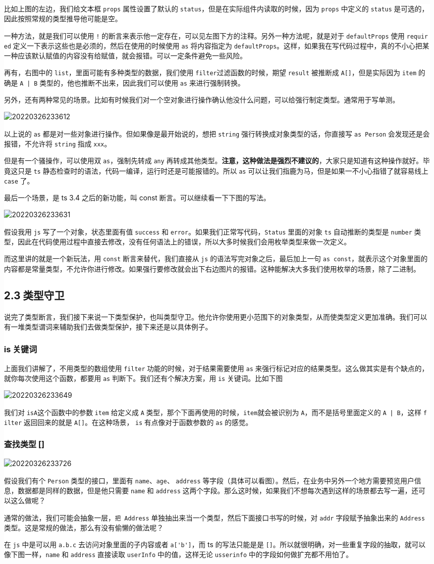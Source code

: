 
比如上图的左边，我们给文本框 `props` 属性设置了默认的 `status`，但是在实际组件内读取的时候，因为 `props` 中定义的 `status` 是可选的，因此按照常规的类型推导他可能是空。

一种方法，就是我们可以使用 `!` 的断言来表示他一定存在，可以见左图下方的注释。另外一种方法呢，就是对于 `defaultProps` 使用 `required` 定义一下表示这些也是必须的，然后在使用的时候使用 `as` 将内容指定为 `defaultProps`。这样，如果我在写代码过程中，真的不小心把某一种应该默认赋值的内容没有给赋值，就会报错。可以一定条件避免一些风险。

再有，右图中的 `list`，里面可能有多种类型的数据，我们使用 `filter`过滤函数的时候，期望 `result` 被推断成 `A[]`，但是实际因为 `item` 的确是 `A | B` 类型的，他也推断不出来，因此我们可以使用 `as` 来进行强制转换。

另外，还有两种常见的场景。比如有时候我们对一个空对象进行操作确认他没什么问题，可以给强行制定类型。通常用于写单测。

![20220326233612](https://manyu-blog.oss-cn-shenzhen.aliyuncs.com/2022-03-26/20220326233612.png)

以上说的 `as` 都是对一些对象进行操作。但如果像是最开始说的，想把 `string` 强行转换成对象类型的话，你直接写 `as Person` 会发现还是会报错，不允许将  `string` 指成 `xxx`。

但是有一个骚操作，可以使用双 `as`，强制先转成 `any` 再转成其他类型。**注意，这种做法是强烈不建议的**，大家只是知道有这种操作就好。毕竟这只是 `ts` 静态检查时的语法，代码一编译，运行时还是可能报错的。所以 `as` 可以让我们指鹿为马，但是如果一不小心指错了就容易线上 `case` 了。

最后一个场景，是 ts 3.4 之后的新功能，叫 const 断言。可以继续看一下下图的写法。

![20220326233631](https://manyu-blog.oss-cn-shenzhen.aliyuncs.com/2022-03-26/20220326233631.png)

假设我用 `js` 写了一个对象，状态里面有值 `success` 和 `error`。如果我们正常写代码，`Status` 里面的对象 `ts` 自动推断的类型是 `number` 类型，因此在代码使用过程中直接去修改，没有任何语法上的错误，所以大多时候我们会用枚举类型来做一次定义。

而这里讲的就是一个新玩法，用 `const` 断言来替代，我们直接从 `js` 的语法写完对象之后，最后加上一句 `as const`，就表示这个对象里面的内容都是常量类型，不允许你进行修改。如果强行要修改就会出下右边图片的报错。这种能解决大多我们使用枚举的场景，除了二进制。


## 2.3 类型守卫

说完了类型断言，我们接下来说一下类型保护，也叫类型守卫。他允许你使用更小范围下的对象类型，从而使类型定义更加准确。我们可以有一堆类型谓词来辅助我们去做类型保护，接下来还是以具体例子。

### is 关键词

上面我们讲解了，不用类型的数组使用 `filter` 功能的时候，对于结果需要使用 `as` 来强行标记对应的结果类型。这么做其实是有个缺点的，就你每次使用这个函数，都要用 `as` 判断下。我们还有个解决方案，用 `is` 关键词。比如下图

![20220326233649](https://manyu-blog.oss-cn-shenzhen.aliyuncs.com/2022-03-26/20220326233649.png)

我们对 `isA`这个函数中的参数 `item` 给定义成 `A` 类型，那个下面再使用的时候，`item`就会被识别为 `A`，而不是括号里面定义的 `A | B`，这样 `filter` 返回回来的就是 `A[]`。在这种场景， `is` 有点像对于函数参数的 `as` 的感觉。

### 查找类型 []

![20220326233726](https://manyu-blog.oss-cn-shenzhen.aliyuncs.com/2022-03-26/20220326233726.png)

假设我们有个 `Person` 类型的接口，里面有 `name`、`age`、 `address` 等字段（具体可以看图）。然后，在业务中另外一个地方需要预览用户信息，数据都是同样的数据，但是他只需要 `name` 和 `address` 这两个字段。那么这时候，如果我们不想每次遇到这样的场景都去写一遍，还可以这么做呢？

通常的做法，我们可能会抽象一层，`把 Address` 单独抽出来当一个类型，然后下面接口书写的时候，对 `addr` 字段赋予抽象出来的 `Address` 类型。这是常规的做法，那么有没有偷懒的做法呢？

 在 `js` 中是可以用 `a.b.c` 去访问对象里面的子内容或者 `a['b']`，而 ts 的写法只能是是 `[]`。所以就很明确，对一些重复字段的抽取，就可以像下图一样，`name` 和 `address` 直接读取 `userInfo` 中的值，这样无论 `usserinfo` 中的字段如何做扩充都不用怕了。
